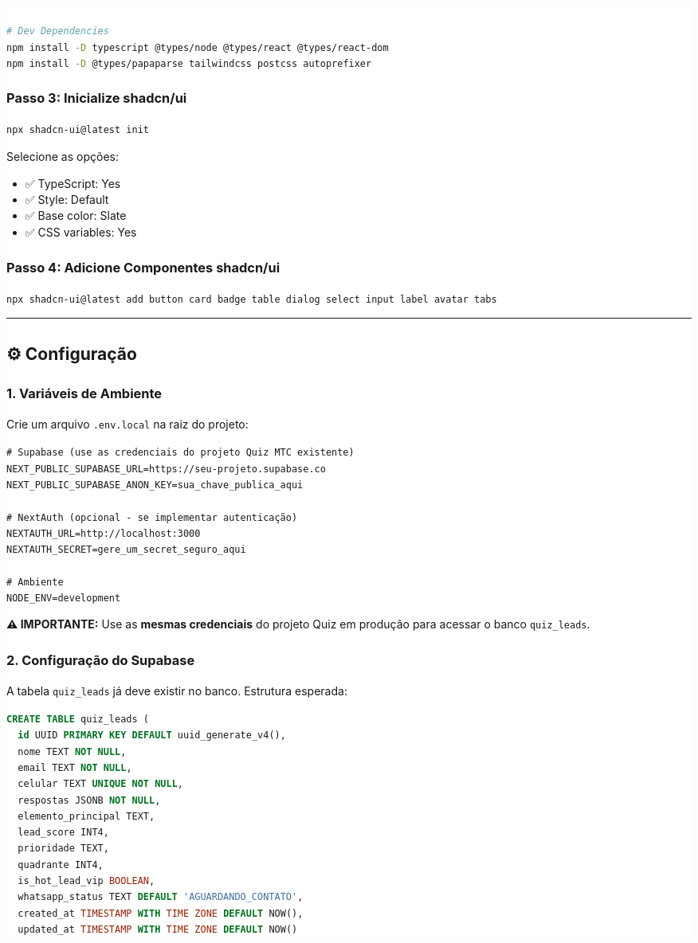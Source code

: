 ```bash

# Dev Dependencies
npm install -D typescript @types/node @types/react @types/react-dom
npm install -D @types/papaparse tailwindcss postcss autoprefixer
```

### Passo 3: Inicialize shadcn/ui

```bash
npx shadcn-ui@latest init
```

Selecione as opções:
- ✅ TypeScript: Yes
- ✅ Style: Default
- ✅ Base color: Slate
- ✅ CSS variables: Yes

### Passo 4: Adicione Componentes shadcn/ui

```bash
npx shadcn-ui@latest add button card badge table dialog select input label avatar tabs
```

---

## ⚙️ Configuração

### 1. Variáveis de Ambiente

Crie um arquivo `.env.local` na raiz do projeto:

```env
# Supabase (use as credenciais do projeto Quiz MTC existente)
NEXT_PUBLIC_SUPABASE_URL=https://seu-projeto.supabase.co
NEXT_PUBLIC_SUPABASE_ANON_KEY=sua_chave_publica_aqui

# NextAuth (opcional - se implementar autenticação)
NEXTAUTH_URL=http://localhost:3000
NEXTAUTH_SECRET=gere_um_secret_seguro_aqui

# Ambiente
NODE_ENV=development
```

**⚠️ IMPORTANTE:** Use as **mesmas credenciais** do projeto Quiz em produção para acessar o banco `quiz_leads`.

### 2. Configuração do Supabase

A tabela `quiz_leads` já deve existir no banco. Estrutura esperada:

```sql
CREATE TABLE quiz_leads (
  id UUID PRIMARY KEY DEFAULT uuid_generate_v4(),
  nome TEXT NOT NULL,
  email TEXT NOT NULL,
  celular TEXT UNIQUE NOT NULL,
  respostas JSONB NOT NULL,
  elemento_principal TEXT,
  lead_score INT4,
  prioridade TEXT,
  quadrante INT4,
  is_hot_lead_vip BOOLEAN,
  whatsapp_status TEXT DEFAULT 'AGUARDANDO_CONTATO',
  created_at TIMESTAMP WITH TIME ZONE DEFAULT NOW(),
  updated_at TIMESTAMP WITH TIME ZONE DEFAULT NOW()
```